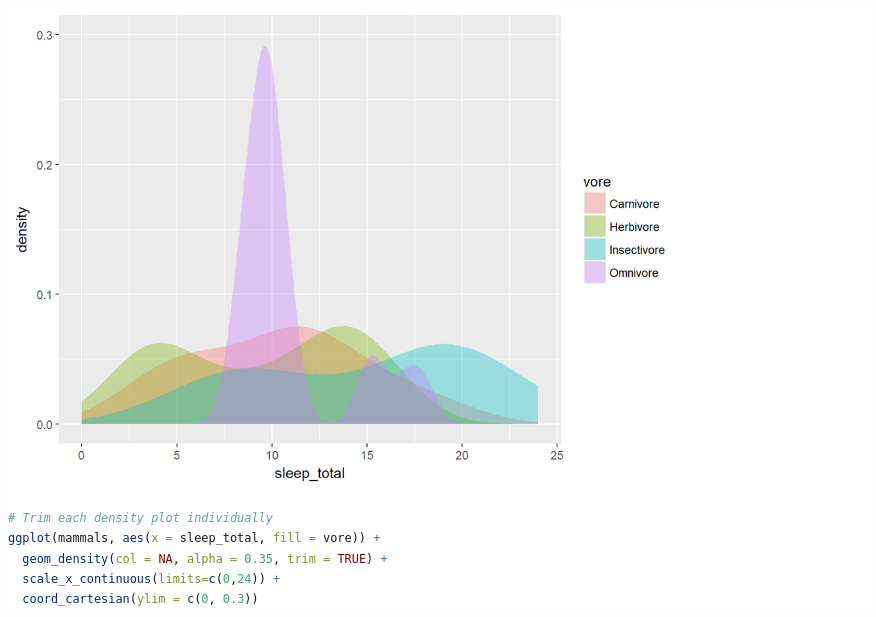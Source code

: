 <img src="ggplot2Part3_files/figure-html/unnamed-chunk-11-3.png" width="672" />

```r
# Trim each density plot individually
ggplot(mammals, aes(x = sleep_total, fill = vore)) +
  geom_density(col = NA, alpha = 0.35, trim = TRUE) +
  scale_x_continuous(limits=c(0,24)) +
  coord_cartesian(ylim = c(0, 0.3))
```
